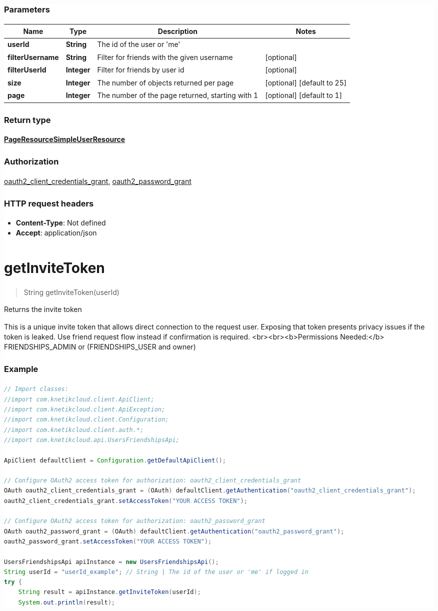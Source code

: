 ```java
```

### Parameters

Name | Type | Description  | Notes
------------- | ------------- | ------------- | -------------
 **userId** | **String**| The id of the user or &#39;me&#39; |
 **filterUsername** | **String**| Filter for friends with the given username | [optional]
 **filterUserId** | **Integer**| Filter for friends by user id | [optional]
 **size** | **Integer**| The number of objects returned per page | [optional] [default to 25]
 **page** | **Integer**| The number of the page returned, starting with 1 | [optional] [default to 1]

### Return type

[**PageResourceSimpleUserResource**](PageResourceSimpleUserResource.md)

### Authorization

[oauth2_client_credentials_grant](../README.md#oauth2_client_credentials_grant), [oauth2_password_grant](../README.md#oauth2_password_grant)

### HTTP request headers

 - **Content-Type**: Not defined
 - **Accept**: application/json

<a name="getInviteToken"></a>
# **getInviteToken**
> String getInviteToken(userId)

Returns the invite token

This is a unique invite token that allows direct connection to the request user.  Exposing that token presents privacy issues if the token is leaked. Use friend request flow instead if confirmation is required. &lt;br&gt;&lt;br&gt;&lt;b&gt;Permissions Needed:&lt;/b&gt; FRIENDSHIPS_ADMIN or (FRIENDSHIPS_USER and owner)

### Example
```java
// Import classes:
//import com.knetikcloud.client.ApiClient;
//import com.knetikcloud.client.ApiException;
//import com.knetikcloud.client.Configuration;
//import com.knetikcloud.client.auth.*;
//import com.knetikcloud.api.UsersFriendshipsApi;

ApiClient defaultClient = Configuration.getDefaultApiClient();

// Configure OAuth2 access token for authorization: oauth2_client_credentials_grant
OAuth oauth2_client_credentials_grant = (OAuth) defaultClient.getAuthentication("oauth2_client_credentials_grant");
oauth2_client_credentials_grant.setAccessToken("YOUR ACCESS TOKEN");

// Configure OAuth2 access token for authorization: oauth2_password_grant
OAuth oauth2_password_grant = (OAuth) defaultClient.getAuthentication("oauth2_password_grant");
oauth2_password_grant.setAccessToken("YOUR ACCESS TOKEN");

UsersFriendshipsApi apiInstance = new UsersFriendshipsApi();
String userId = "userId_example"; // String | The id of the user or 'me' if logged in
try {
    String result = apiInstance.getInviteToken(userId);
    System.out.println(result);
```